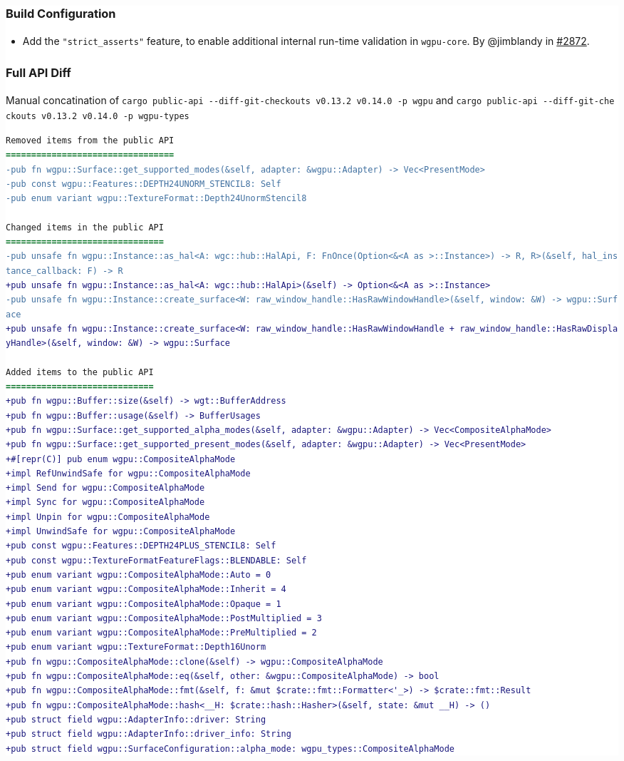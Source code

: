 ### Build Configuration

- Add the `"strict_asserts"` feature, to enable additional internal
  run-time validation in `wgpu-core`. By @jimblandy in
  [#2872](https://github.com/gfx-rs/wgpu/pull/2872).

### Full API Diff

Manual concatination of `cargo public-api --diff-git-checkouts v0.13.2 v0.14.0 -p wgpu` and `cargo public-api --diff-git-checkouts v0.13.2 v0.14.0 -p wgpu-types`

```diff
Removed items from the public API
=================================
-pub fn wgpu::Surface::get_supported_modes(&self, adapter: &wgpu::Adapter) -> Vec<PresentMode>
-pub const wgpu::Features::DEPTH24UNORM_STENCIL8: Self
-pub enum variant wgpu::TextureFormat::Depth24UnormStencil8

Changed items in the public API
===============================
-pub unsafe fn wgpu::Instance::as_hal<A: wgc::hub::HalApi, F: FnOnce(Option<&<A as >::Instance>) -> R, R>(&self, hal_instance_callback: F) -> R
+pub unsafe fn wgpu::Instance::as_hal<A: wgc::hub::HalApi>(&self) -> Option<&<A as >::Instance>
-pub unsafe fn wgpu::Instance::create_surface<W: raw_window_handle::HasRawWindowHandle>(&self, window: &W) -> wgpu::Surface
+pub unsafe fn wgpu::Instance::create_surface<W: raw_window_handle::HasRawWindowHandle + raw_window_handle::HasRawDisplayHandle>(&self, window: &W) -> wgpu::Surface

Added items to the public API
=============================
+pub fn wgpu::Buffer::size(&self) -> wgt::BufferAddress
+pub fn wgpu::Buffer::usage(&self) -> BufferUsages
+pub fn wgpu::Surface::get_supported_alpha_modes(&self, adapter: &wgpu::Adapter) -> Vec<CompositeAlphaMode>
+pub fn wgpu::Surface::get_supported_present_modes(&self, adapter: &wgpu::Adapter) -> Vec<PresentMode>
+#[repr(C)] pub enum wgpu::CompositeAlphaMode
+impl RefUnwindSafe for wgpu::CompositeAlphaMode
+impl Send for wgpu::CompositeAlphaMode
+impl Sync for wgpu::CompositeAlphaMode
+impl Unpin for wgpu::CompositeAlphaMode
+impl UnwindSafe for wgpu::CompositeAlphaMode
+pub const wgpu::Features::DEPTH24PLUS_STENCIL8: Self
+pub const wgpu::TextureFormatFeatureFlags::BLENDABLE: Self
+pub enum variant wgpu::CompositeAlphaMode::Auto = 0
+pub enum variant wgpu::CompositeAlphaMode::Inherit = 4
+pub enum variant wgpu::CompositeAlphaMode::Opaque = 1
+pub enum variant wgpu::CompositeAlphaMode::PostMultiplied = 3
+pub enum variant wgpu::CompositeAlphaMode::PreMultiplied = 2
+pub enum variant wgpu::TextureFormat::Depth16Unorm
+pub fn wgpu::CompositeAlphaMode::clone(&self) -> wgpu::CompositeAlphaMode
+pub fn wgpu::CompositeAlphaMode::eq(&self, other: &wgpu::CompositeAlphaMode) -> bool
+pub fn wgpu::CompositeAlphaMode::fmt(&self, f: &mut $crate::fmt::Formatter<'_>) -> $crate::fmt::Result
+pub fn wgpu::CompositeAlphaMode::hash<__H: $crate::hash::Hasher>(&self, state: &mut __H) -> ()
+pub struct field wgpu::AdapterInfo::driver: String
+pub struct field wgpu::AdapterInfo::driver_info: String
+pub struct field wgpu::SurfaceConfiguration::alpha_mode: wgpu_types::CompositeAlphaMode
```
